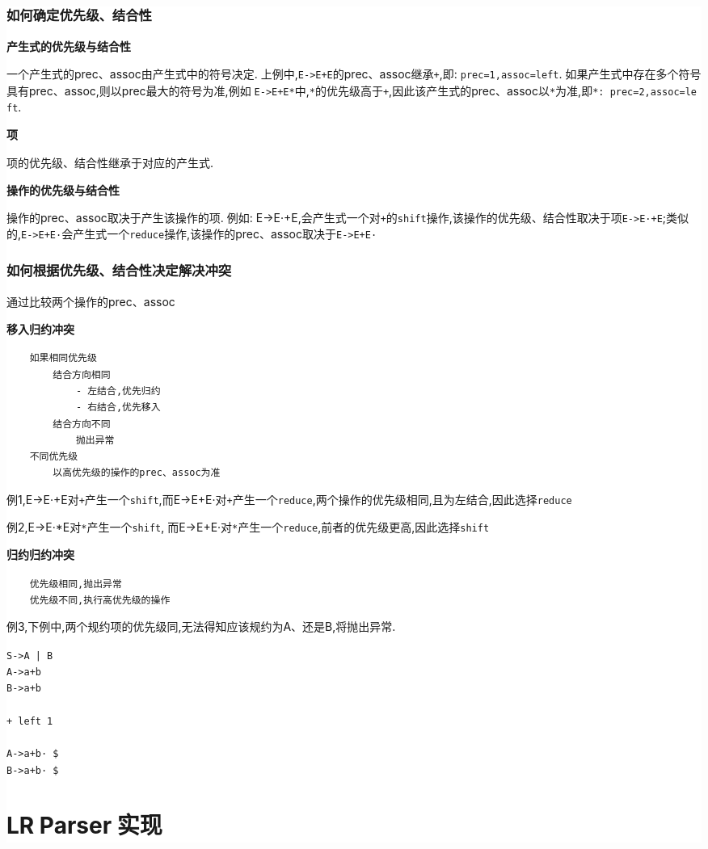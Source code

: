 ### 如何确定优先级、结合性

**产生式的优先级与结合性**

一个产生式的prec、assoc由产生式中的符号决定. 上例中,`E->E+E`的prec、assoc继承`+`,即: `prec=1,assoc=left`.
如果产生式中存在多个符号具有prec、assoc,则以prec最大的符号为准,例如 `E->E+E*`中,`*`的优先级高于`+`,因此该产生式的prec、assoc以`*`为准,即`*: prec=2,assoc=left`.

**项**

项的优先级、结合性继承于对应的产生式.

**操作的优先级与结合性**

操作的prec、assoc取决于产生该操作的项. 例如: E->E·+E,会产生式一个对`+`的`shift`操作,该操作的优先级、结合性取决于项`E->E·+E`;类似的,`E->E+E·`会产生式一个`reduce`操作,该操作的prec、assoc取决于`E->E+E·`

### 如何根据优先级、结合性决定解决冲突

通过比较两个操作的prec、assoc

**移入归约冲突**

```
	如果相同优先级
		结合方向相同
			- 左结合,优先归约
			- 右结合,优先移入
		结合方向不同
			抛出异常
	不同优先级
		以高优先级的操作的prec、assoc为准
```

例1,E->E·+E对`+`产生一个`shift`,而E->E+E·对`+`产生一个`reduce`,两个操作的优先级相同,且为左结合,因此选择`reduce`

例2,E->E·*E对`*`产生一个`shift`, 而E->E+E·对`*`产生一个`reduce`,前者的优先级更高,因此选择`shift`

**归约归约冲突**

```
	优先级相同,抛出异常
	优先级不同,执行高优先级的操作
```

例3,下例中,两个规约项的优先级同,无法得知应该规约为A、还是B,将抛出异常.

```
S->A | B
A->a+b
B->a+b

+ left 1

A->a+b·	$
B->a+b·	$
```

# LR Parser 实现
